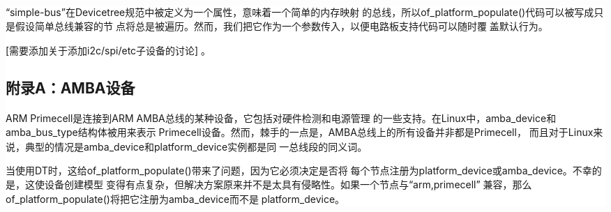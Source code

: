 “simple-bus”在Devicetree规范中被定义为一个属性，意味着一个简单的内存映射
的总线，所以of_platform_populate()代码可以被写成只是假设简单总线兼容的节
点将总是被遍历。然而，我们把它作为一个参数传入，以便电路板支持代码可以随时覆
盖默认行为。

[需要添加关于添加i2c/spi/etc子设备的讨论] 。

附录A：AMBA设备
---------------

ARM Primecell是连接到ARM AMBA总线的某种设备，它包括对硬件检测和电源管理
的一些支持。在Linux中，amba_device和amba_bus_type结构体被用来表示
Primecell设备。然而，棘手的一点是，AMBA总线上的所有设备并非都是Primecell，
而且对于Linux来说，典型的情况是amba_device和platform_device实例都是同
一总线段的同义词。

当使用DT时，这给of_platform_populate()带来了问题，因为它必须决定是否将
每个节点注册为platform_device或amba_device。不幸的是，这使设备创建模型
变得有点复杂，但解决方案原来并不是太具有侵略性。如果一个节点与“arm,primecell”
兼容，那么of_platform_populate()将把它注册为amba_device而不是
platform_device。
